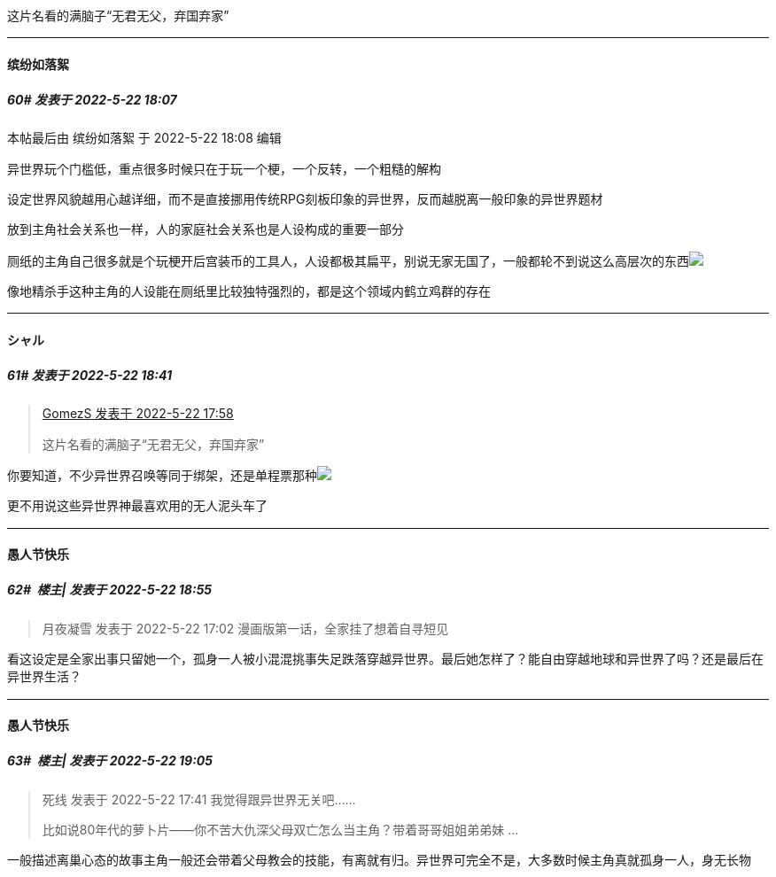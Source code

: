 这片名看的满脑子“无君无父，弃国弃家”

*****

####  缤纷如落絮  
##### 60#       发表于 2022-5-22 18:07

 本帖最后由 缤纷如落絮 于 2022-5-22 18:08 编辑 

异世界玩个门槛低，重点很多时候只在于玩一个梗，一个反转，一个粗糙的解构

设定世界风貌越用心越详细，而不是直接挪用传统RPG刻板印象的异世界，反而越脱离一般印象的异世界题材

放到主角社会关系也一样，人的家庭社会关系也是人设构成的重要一部分

厕纸的主角自己很多就是个玩梗开后宫装币的工具人，人设都极其扁平，别说无家无国了，一般都轮不到说这么高层次的东西<img src="https://static.saraba1st.com/image/smiley/face2017/067.png" referrerpolicy="no-referrer">

像地精杀手这种主角的人设能在厕纸里比较独特强烈的，都是这个领域内鹤立鸡群的存在



*****

####  シャル  
##### 61#       发表于 2022-5-22 18:41

<blockquote><a href="httphttps://bbs.saraba1st.com/2b/forum.php?mod=redirect&amp;goto=findpost&amp;pid=55944793&amp;ptid=2070760" target="_blank">GomezS 发表于 2022-5-22 17:58</a>

这片名看的满脑子“无君无父，弃国弃家”</blockquote>
你要知道，不少异世界召唤等同于绑架，还是单程票那种<img src="https://static.saraba1st.com/image/smiley/face2017/048.png" referrerpolicy="no-referrer">

更不用说这些异世界神最喜欢用的无人泥头车了



*****

####  愚人节快乐  
##### 62#         楼主| 发表于 2022-5-22 18:55

<blockquote>月夜凝雪 发表于 2022-5-22 17:02
漫画版第一话，全家挂了想着自寻短见</blockquote>
看这设定是全家出事只留她一个，孤身一人被小混混挑事失足跌落穿越异世界。最后她怎样了？能自由穿越地球和异世界了吗？还是最后在异世界生活？



*****

####  愚人节快乐  
##### 63#         楼主| 发表于 2022-5-22 19:05

<blockquote>死线 发表于 2022-5-22 17:41
我觉得跟异世界无关吧……

比如说80年代的萝卜片——你不苦大仇深父母双亡怎么当主角？带着哥哥姐姐弟弟妹 ...</blockquote>
一般描述离巢心态的故事主角一般还会带着父母教会的技能，有离就有归。异世界可完全不是，大多数时候主角真就孤身一人，身无长物
